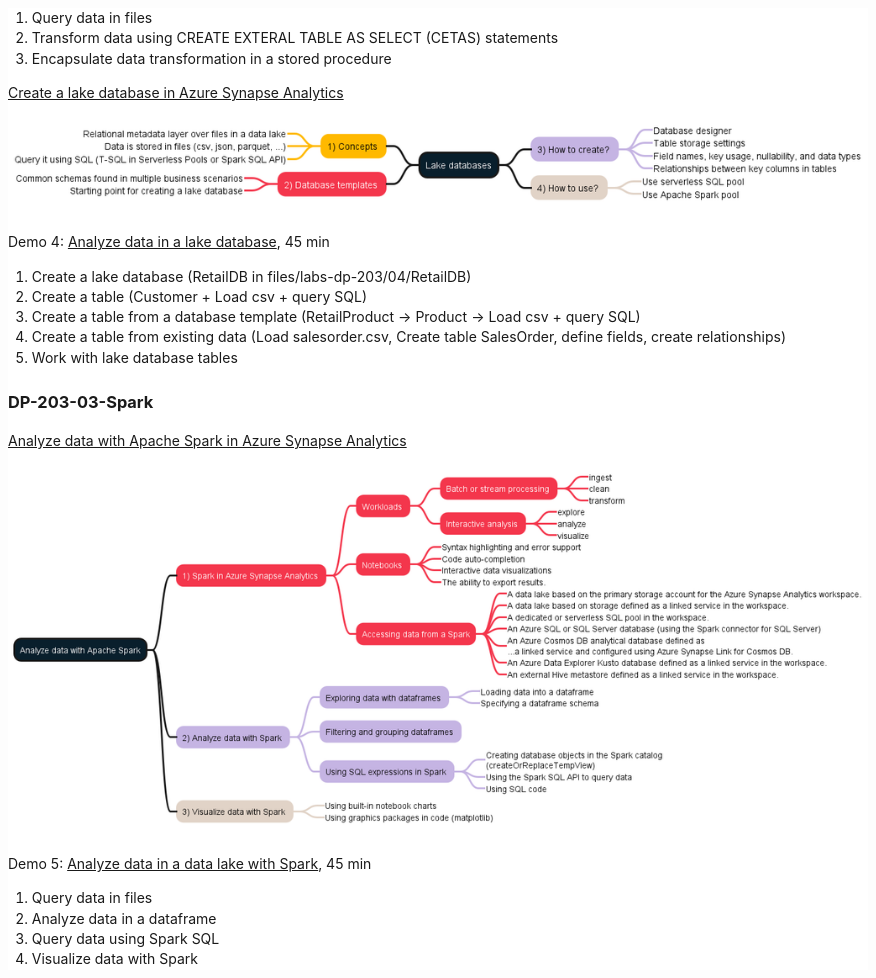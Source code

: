 1. Query data in files
2. Transform data using CREATE EXTERAL TABLE AS SELECT (CETAS) statements
3. Encapsulate data transformation in a stored procedure

[Create a lake database in Azure Synapse Analytics](https://learn.microsoft.com/training/modules/create-metadata-objects-azure-synapse-serverless-sql-pools/)

![mindmap](./mindmaps/06-Create%20a%20lake%20database%20in%20Azure%20Synapse%20Analytics.png)

Demo 4: [Analyze data in a lake database](https://microsoftlearning.github.io/dp-203-azure-data-engineer/Instructions/Labs/04-Create-a-Lake-Database.html), 45 min

1. Create a lake database (RetailDB in files/labs-dp-203/04/RetailDB)
2. Create a table (Customer + Load csv + query SQL)
3. Create a table from a database template (RetailProduct -> Product -> Load csv + query SQL)
4. Create a table from existing data (Load salesorder.csv, Create table SalesOrder, define fields, create relationships)
5. Work with lake database tables

### DP-203-03-Spark

[Analyze data with Apache Spark in Azure Synapse Analytics](https://learn.microsoft.com/training/modules/understand-big-data-engineering-with-apache-spark-azure-synapse-analytics/)

![mindmap](./mindmaps/07-Analyze%20data%20with%20Apache%20Spark%20in%20Azure%20Synapse%20Analytics.png)

Demo 5: [Analyze data in a data lake with Spark](https://microsoftlearning.github.io/DP-500-Azure-Data-Analyst/Instructions/labs/02-analyze-files-with-Spark.html), 45 min

1. Query data in files
2. Analyze data in a dataframe
3. Query data using Spark SQL
4. Visualize data with Spark
